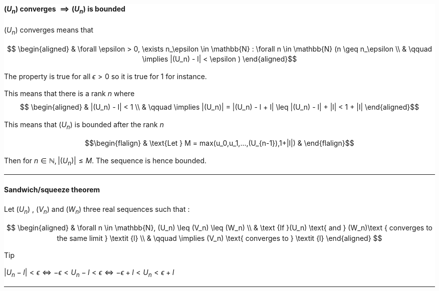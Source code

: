#### $(U_n)$ converges $\implies (U_n)$ is bounded

$(U_n)$ converges means that

$$ \begin{aligned}
& \forall \epsilon > 0, \exists n_\epsilon \in \mathbb{N} : \forall n \in \mathbb{N} (n \geq n_\epsilon \\
& \qquad \implies |(U_n) - l| < \epsilon )
\end{aligned}$$

The property is true for all $\epsilon > 0$ so it is true for 1 for instance.

This means that there is a rank _n_ where 
$$ \begin{aligned}
& |(U_n) - l| < 1 \\
& \qquad \implies |(U_n)| = |(U_n) - l + l| \leq |(U_n) - l| + |l| < 1 + |l|
\end{aligned}$$

This means that $(U_n)$ is bounded after the rank _n_

$$\begin{flalign}
& \text{Let } M = max(u_0,u_1,...,(U_{n-1}),1+|l|) &
\end{flalign}$$

Then for $n \in \mathbb{N}, |(U_n)| \leq M$. The sequence is hence bounded.   

---

#### Sandwich/squeeze theorem
Let $(U_n)$ , $(V_n)$ and $(W_n)$ three real sequences such that :

$$ \begin{aligned} 
& \forall n \in \mathbb{N}, (U_n) \leq (V_n) \leq (W_n) \\ 
& \text {If }(U_n) \text{ and } (W_n)\text { converges to the same limit } \textit {l} \\ 
& \qquad \implies (V_n) \text{ converges to } \textit {l} 
\end{aligned} $$

> [!tip] 
> $|U_n - l| < \epsilon \iff -\epsilon < U_n - l < \epsilon \iff -\epsilon + l< U_n < \epsilon + l$

---